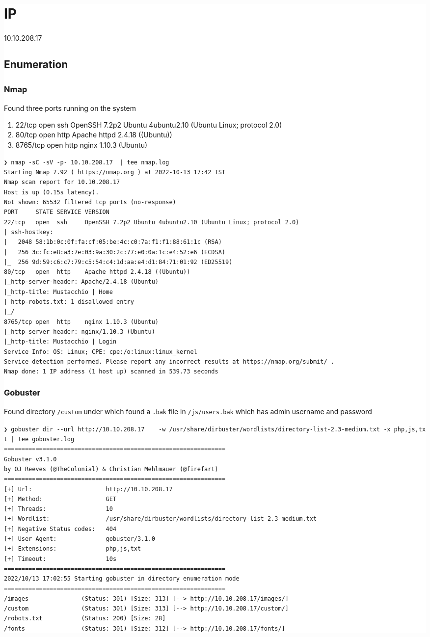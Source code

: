 # IP
10.10.208.17
## Enumeration
### Nmap
Found three ports running on the system
1. 22/tcp   open  ssh     OpenSSH 7.2p2 Ubuntu 4ubuntu2.10 (Ubuntu Linux; protocol 2.0)
2. 80/tcp   open  http    Apache httpd 2.4.18 ((Ubuntu))
3. 8765/tcp open  http    nginx 1.10.3 (Ubuntu)

```console
❯ nmap -sC -sV -p- 10.10.208.17  | tee nmap.log
Starting Nmap 7.92 ( https://nmap.org ) at 2022-10-13 17:42 IST
Nmap scan report for 10.10.208.17
Host is up (0.15s latency).
Not shown: 65532 filtered tcp ports (no-response)
PORT     STATE SERVICE VERSION
22/tcp   open  ssh     OpenSSH 7.2p2 Ubuntu 4ubuntu2.10 (Ubuntu Linux; protocol 2.0)
| ssh-hostkey:
|   2048 58:1b:0c:0f:fa:cf:05:be:4c:c0:7a:f1:f1:88:61:1c (RSA)
|   256 3c:fc:e8:a3:7e:03:9a:30:2c:77:e0:0a:1c:e4:52:e6 (ECDSA)
|_  256 9d:59:c6:c7:79:c5:54:c4:1d:aa:e4:d1:84:71:01:92 (ED25519)
80/tcp   open  http    Apache httpd 2.4.18 ((Ubuntu))
|_http-server-header: Apache/2.4.18 (Ubuntu)
|_http-title: Mustacchio | Home
| http-robots.txt: 1 disallowed entry
|_/
8765/tcp open  http    nginx 1.10.3 (Ubuntu)
|_http-server-header: nginx/1.10.3 (Ubuntu)
|_http-title: Mustacchio | Login
Service Info: OS: Linux; CPE: cpe:/o:linux:linux_kernel
Service detection performed. Please report any incorrect results at https://nmap.org/submit/ .
Nmap done: 1 IP address (1 host up) scanned in 539.73 seconds
```

### Gobuster
Found directory `/custom` under which found a `.bak` file in `/js/users.bak` which has admin username and password
```console
❯ gobuster dir --url http://10.10.208.17    -w /usr/share/dirbuster/wordlists/directory-list-2.3-medium.txt -x php,js,txt | tee gobuster.log
===============================================================
Gobuster v3.1.0
by OJ Reeves (@TheColonial) & Christian Mehlmauer (@firefart)
===============================================================
[+] Url:                     http://10.10.208.17 
[+] Method:                  GET
[+] Threads:                 10
[+] Wordlist:                /usr/share/dirbuster/wordlists/directory-list-2.3-medium.txt
[+] Negative Status codes:   404
[+] User Agent:              gobuster/3.1.0
[+] Extensions:              php,js,txt
[+] Timeout:                 10s
===============================================================
2022/10/13 17:02:55 Starting gobuster in directory enumeration mode
===============================================================
/images               (Status: 301) [Size: 313] [--> http://10.10.208.17/images/]
/custom               (Status: 301) [Size: 313] [--> http://10.10.208.17/custom/]
/robots.txt           (Status: 200) [Size: 28]                                   
/fonts                (Status: 301) [Size: 312] [--> http://10.10.208.17/fonts/] 
```
```console
```